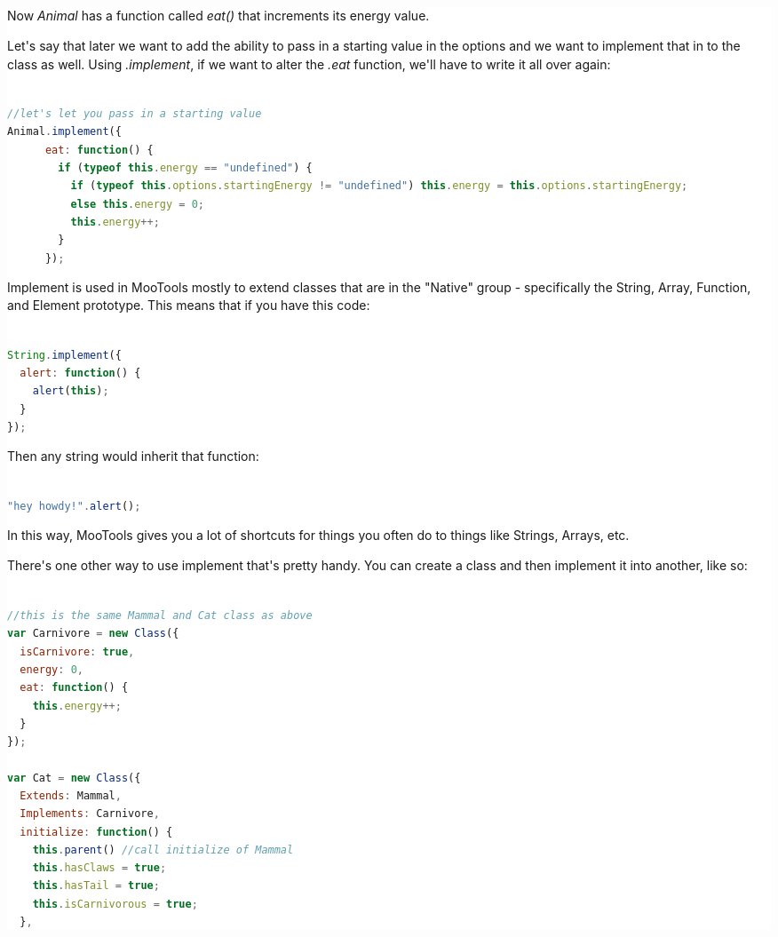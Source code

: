 

Now *Animal* has a function called *eat()* that increments its energy value. 	

Let's say that later we want to add the ability to pass in a starting value in the options and we want to implement that in to the class as well. Using *.implement*, if we want to alter the *.eat* function, we'll have to write it all over again:

```js

//let's let you pass in a starting value
Animal.implement({
      eat: function() {
        if (typeof this.energy == "undefined") {
          if (typeof this.options.startingEnergy != "undefined") this.energy = this.options.startingEnergy;
          else this.energy = 0;
          this.energy++;
        }
      });
```



Implement is used in MooTools mostly to extend classes that are in the "Native" group - specifically the String, Array, Function, and Element prototype. This means that if you have this code:

```js

String.implement({
  alert: function() {
    alert(this);
  }
});
```



Then any string would inherit that function:

```js

"hey howdy!".alert();
```



In this way, MooTools gives you a lot of shortcuts for things you often do to things like Strings, Arrays, etc.

There's one other way to use implement that's pretty handy. You can create a class and then implement it into another, like so:

```js

//this is the same Mammal and Cat class as above
var Carnivore = new Class({
  isCarnivore: true,
  energy: 0,
  eat: function() {
    this.energy++;
  }
});

var Cat = new Class({
  Extends: Mammal,
  Implements: Carnivore,
  initialize: function() {
    this.parent() //call initialize of Mammal
    this.hasClaws = true;
    this.hasTail = true;
    this.isCarnivorous = true;
  },
```